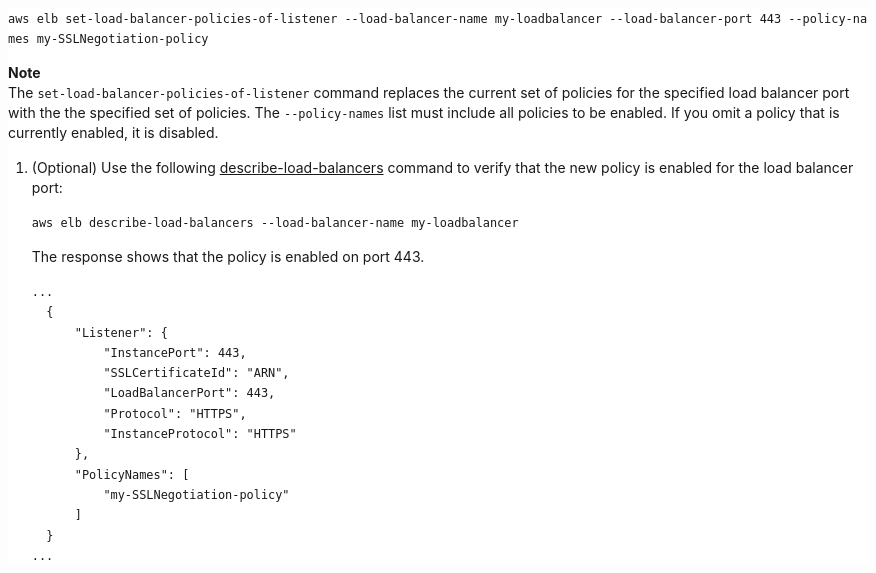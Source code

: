    ```
   aws elb set-load-balancer-policies-of-listener --load-balancer-name my-loadbalancer --load-balancer-port 443 --policy-names my-SSLNegotiation-policy
   ```
**Note**  
The `set-load-balancer-policies-of-listener` command replaces the current set of policies for the specified load balancer port with the the specified set of policies\. The `--policy-names` list must include all policies to be enabled\. If you omit a policy that is currently enabled, it is disabled\.

1. \(Optional\) Use the following [describe\-load\-balancers](https://docs.aws.amazon.com/cli/latest/reference/elb/describe-load-balancers.html) command to verify that the new policy is enabled for the load balancer port:

   ```
   aws elb describe-load-balancers --load-balancer-name my-loadbalancer
   ```

   The response shows that the policy is enabled on port 443\.

   ```
   ...
     {
         "Listener": {
             "InstancePort": 443,
             "SSLCertificateId": "ARN",
             "LoadBalancerPort": 443,
             "Protocol": "HTTPS",
             "InstanceProtocol": "HTTPS"
         },
         "PolicyNames": [
             "my-SSLNegotiation-policy"
         ]
     }
   ...
   ```

